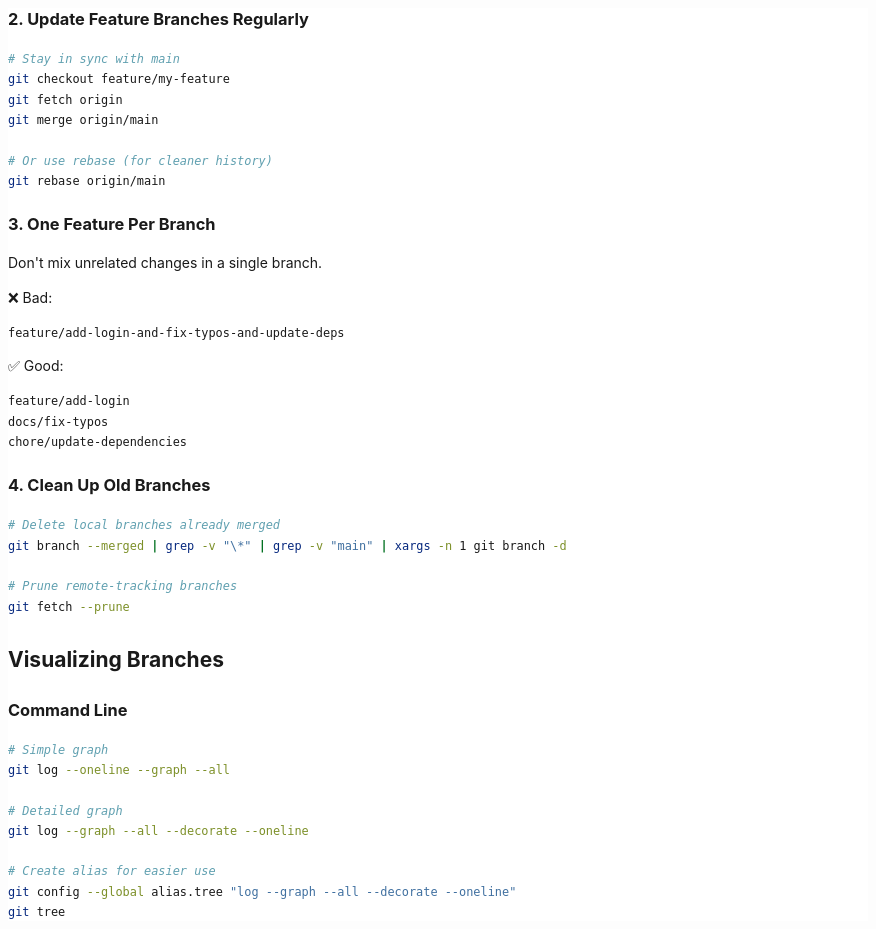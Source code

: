 ### 2. Update Feature Branches Regularly

```bash
# Stay in sync with main
git checkout feature/my-feature
git fetch origin
git merge origin/main

# Or use rebase (for cleaner history)
git rebase origin/main
```

### 3. One Feature Per Branch

Don't mix unrelated changes in a single branch.

❌ Bad:
```
feature/add-login-and-fix-typos-and-update-deps
```

✅ Good:
```
feature/add-login
docs/fix-typos
chore/update-dependencies
```

### 4. Clean Up Old Branches

```bash
# Delete local branches already merged
git branch --merged | grep -v "\*" | grep -v "main" | xargs -n 1 git branch -d

# Prune remote-tracking branches
git fetch --prune
```

## Visualizing Branches

### Command Line

```bash
# Simple graph
git log --oneline --graph --all

# Detailed graph
git log --graph --all --decorate --oneline

# Create alias for easier use
git config --global alias.tree "log --graph --all --decorate --oneline"
git tree
```
